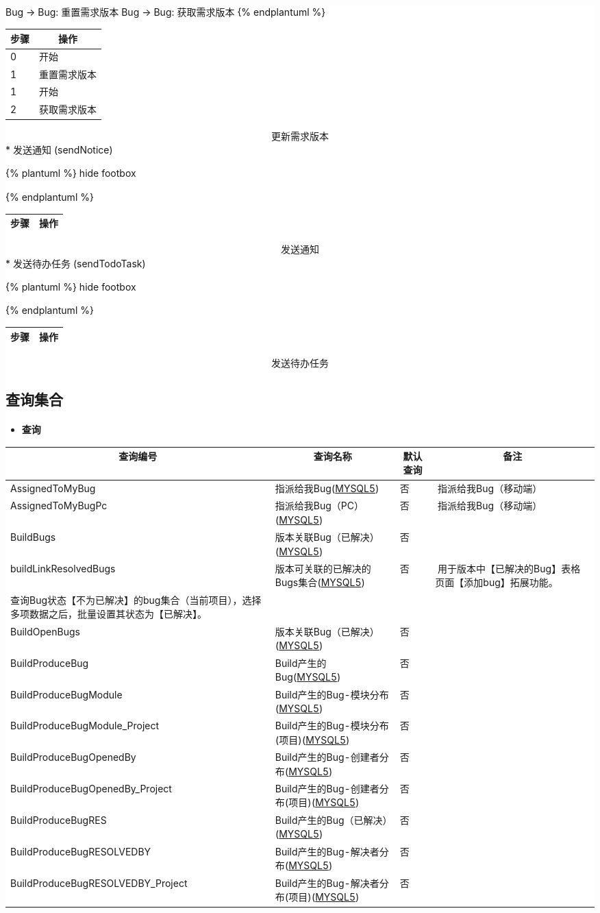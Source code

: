 Bug -> Bug: 重置需求版本
Bug -> Bug: 获取需求版本
{% endplantuml %}

| 步骤       | 操作        |
| --------   | --------   |
|0|开始 | 
|1|重置需求版本 |
|1|开始 | 
|2|获取需求版本 |
<center>更新需求版本</center>
* 发送通知 (sendNotice)
  
   

{% plantuml %}
hide footbox

{% endplantuml %}

| 步骤       | 操作        |
| --------   | --------   |
<center>发送通知</center>
* 发送待办任务 (sendTodoTask)
  
   

{% plantuml %}
hide footbox

{% endplantuml %}

| 步骤       | 操作        |
| --------   | --------   |
<center>发送待办任务</center>

## 查询集合

* **查询**

| 查询编号 | 查询名称       | 默认查询 |   备注|
| --------  | --------   | --------   | ----- |
|AssignedToMyBug|指派给我Bug([MYSQL5](../../appendix/query_MYSQL5.md#Bug_AssignedToMyBug))|否|&nbsp;指派给我Bug（移动端）|
|AssignedToMyBugPc|指派给我Bug（PC）([MYSQL5](../../appendix/query_MYSQL5.md#Bug_AssignedToMyBugPc))|否|&nbsp;指派给我Bug（移动端）|
|BuildBugs|版本关联Bug（已解决）([MYSQL5](../../appendix/query_MYSQL5.md#Bug_BuildBugs))|否|&nbsp;|
|buildLinkResolvedBugs|版本可关联的已解决的Bugs集合([MYSQL5](../../appendix/query_MYSQL5.md#Bug_BuildLinkResolvedBugs))|否|&nbsp;用于版本中【已解决的Bug】表格页面【添加bug】拓展功能。
查询Bug状态【不为已解决】的bug集合（当前项目），选择多项数据之后，批量设置其状态为【已解决】。|
|BuildOpenBugs|版本关联Bug（已解决）([MYSQL5](../../appendix/query_MYSQL5.md#Bug_BuildOpenBugs))|否|&nbsp;|
|BuildProduceBug|Build产生的Bug([MYSQL5](../../appendix/query_MYSQL5.md#Bug_BuildProduceBug))|否|&nbsp;|
|BuildProduceBugModule|Build产生的Bug-模块分布([MYSQL5](../../appendix/query_MYSQL5.md#Bug_BuildProduceBugModule))|否|&nbsp;|
|BuildProduceBugModule_Project|Build产生的Bug-模块分布(项目)([MYSQL5](../../appendix/query_MYSQL5.md#Bug_BuildProduceBugModule_Project))|否|&nbsp;|
|BuildProduceBugOpenedBy|Build产生的Bug-创建者分布([MYSQL5](../../appendix/query_MYSQL5.md#Bug_BuildProduceBugOpenedBy))|否|&nbsp;|
|BuildProduceBugOpenedBy_Project|Build产生的Bug-创建者分布(项目)([MYSQL5](../../appendix/query_MYSQL5.md#Bug_BuildProduceBugOpenedBy_Project))|否|&nbsp;|
|BuildProduceBugRES|Build产生的Bug（已解决）([MYSQL5](../../appendix/query_MYSQL5.md#Bug_BuildProduceBugRES))|否|&nbsp;|
|BuildProduceBugRESOLVEDBY|Build产生的Bug-解决者分布([MYSQL5](../../appendix/query_MYSQL5.md#Bug_BuildProduceBugRESOLVEDBY))|否|&nbsp;|
|BuildProduceBugRESOLVEDBY_Project|Build产生的Bug-解决者分布(项目)([MYSQL5](../../appendix/query_MYSQL5.md#Bug_BuildProduceBugRESOLVEDBY_Project))|否|&nbsp;|